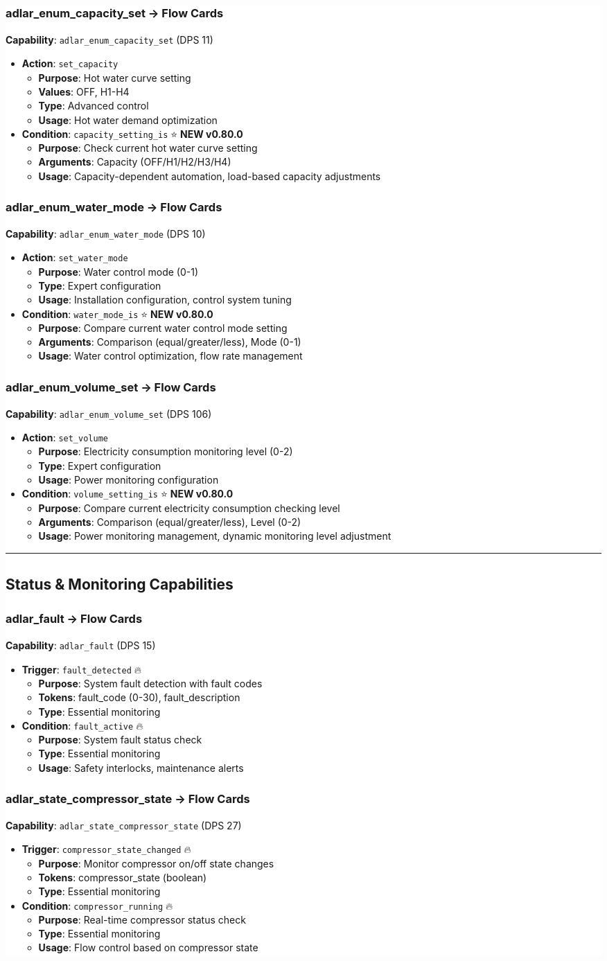 ### adlar_enum_capacity_set → Flow Cards
**Capability**: `adlar_enum_capacity_set` (DPS 11)
- **Action**: `set_capacity`
  - **Purpose**: Hot water curve setting
  - **Values**: OFF, H1-H4
  - **Type**: Advanced control
  - **Usage**: Hot water demand optimization
- **Condition**: `capacity_setting_is` ⭐ **NEW v0.80.0**
  - **Purpose**: Check current hot water curve setting
  - **Arguments**: Capacity (OFF/H1/H2/H3/H4)
  - **Usage**: Capacity-dependent automation, load-based capacity adjustments

### adlar_enum_water_mode → Flow Cards
**Capability**: `adlar_enum_water_mode` (DPS 10)
- **Action**: `set_water_mode`
  - **Purpose**: Water control mode (0-1)
  - **Type**: Expert configuration
  - **Usage**: Installation configuration, control system tuning
- **Condition**: `water_mode_is` ⭐ **NEW v0.80.0**
  - **Purpose**: Compare current water control mode setting
  - **Arguments**: Comparison (equal/greater/less), Mode (0-1)
  - **Usage**: Water control optimization, flow rate management

### adlar_enum_volume_set → Flow Cards
**Capability**: `adlar_enum_volume_set` (DPS 106)
- **Action**: `set_volume`
  - **Purpose**: Electricity consumption monitoring level (0-2)
  - **Type**: Expert configuration
  - **Usage**: Power monitoring configuration
- **Condition**: `volume_setting_is` ⭐ **NEW v0.80.0**
  - **Purpose**: Compare current electricity consumption checking level
  - **Arguments**: Comparison (equal/greater/less), Level (0-2)
  - **Usage**: Power monitoring management, dynamic monitoring level adjustment

---

## Status & Monitoring Capabilities

### adlar_fault → Flow Cards
**Capability**: `adlar_fault` (DPS 15)
- **Trigger**: `fault_detected` 🔥
  - **Purpose**: System fault detection with fault codes
  - **Tokens**: fault_code (0-30), fault_description
  - **Type**: Essential monitoring
- **Condition**: `fault_active` 🔥
  - **Purpose**: System fault status check
  - **Type**: Essential monitoring
  - **Usage**: Safety interlocks, maintenance alerts

### adlar_state_compressor_state → Flow Cards
**Capability**: `adlar_state_compressor_state` (DPS 27)
- **Trigger**: `compressor_state_changed` 🔥
  - **Purpose**: Monitor compressor on/off state changes
  - **Tokens**: compressor_state (boolean)
  - **Type**: Essential monitoring
- **Condition**: `compressor_running` 🔥
  - **Purpose**: Real-time compressor status check
  - **Type**: Essential monitoring
  - **Usage**: Flow control based on compressor state
